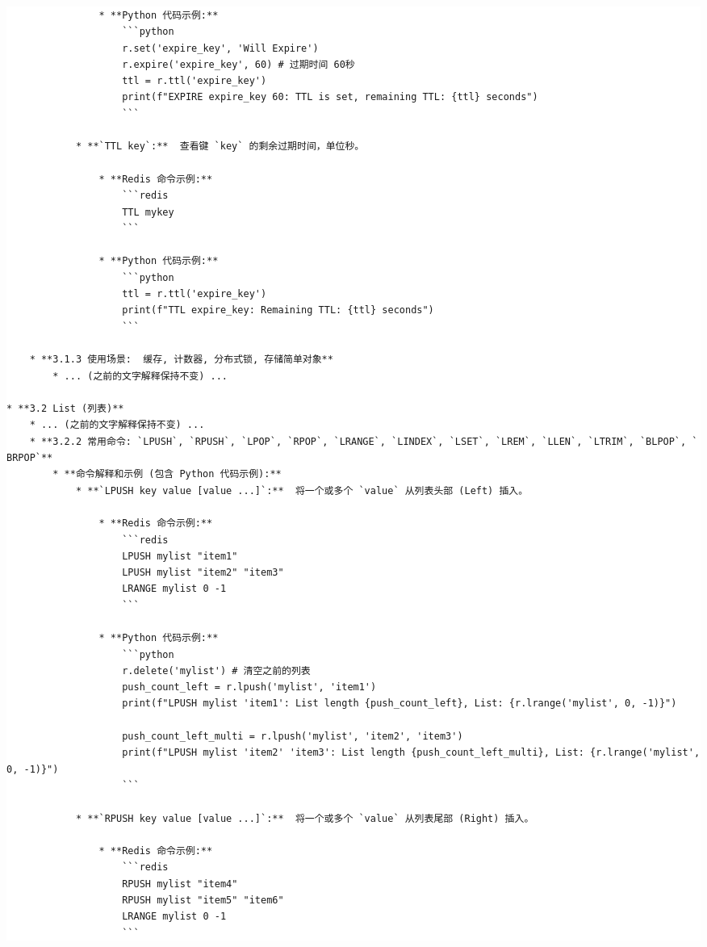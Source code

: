                     * **Python 代码示例:**
                        ```python
                        r.set('expire_key', 'Will Expire')
                        r.expire('expire_key', 60) # 过期时间 60秒
                        ttl = r.ttl('expire_key')
                        print(f"EXPIRE expire_key 60: TTL is set, remaining TTL: {ttl} seconds")
                        ```

                * **`TTL key`:**  查看键 `key` 的剩余过期时间，单位秒。

                    * **Redis 命令示例:**
                        ```redis
                        TTL mykey
                        ```

                    * **Python 代码示例:**
                        ```python
                        ttl = r.ttl('expire_key')
                        print(f"TTL expire_key: Remaining TTL: {ttl} seconds")
                        ```

        * **3.1.3 使用场景:  缓存, 计数器, 分布式锁, 存储简单对象**
            * ... (之前的文字解释保持不变) ...

    * **3.2 List (列表)**
        * ... (之前的文字解释保持不变) ...
        * **3.2.2 常用命令: `LPUSH`, `RPUSH`, `LPOP`, `RPOP`, `LRANGE`, `LINDEX`, `LSET`, `LREM`, `LLEN`, `LTRIM`, `BLPOP`, `BRPOP`**
            * **命令解释和示例 (包含 Python 代码示例):**
                * **`LPUSH key value [value ...]`:**  将一个或多个 `value` 从列表头部 (Left) 插入。

                    * **Redis 命令示例:**
                        ```redis
                        LPUSH mylist "item1"
                        LPUSH mylist "item2" "item3"
                        LRANGE mylist 0 -1
                        ```

                    * **Python 代码示例:**
                        ```python
                        r.delete('mylist') # 清空之前的列表
                        push_count_left = r.lpush('mylist', 'item1')
                        print(f"LPUSH mylist 'item1': List length {push_count_left}, List: {r.lrange('mylist', 0, -1)}")
                    
                        push_count_left_multi = r.lpush('mylist', 'item2', 'item3')
                        print(f"LPUSH mylist 'item2' 'item3': List length {push_count_left_multi}, List: {r.lrange('mylist', 0, -1)}")
                        ```

                * **`RPUSH key value [value ...]`:**  将一个或多个 `value` 从列表尾部 (Right) 插入。

                    * **Redis 命令示例:**
                        ```redis
                        RPUSH mylist "item4"
                        RPUSH mylist "item5" "item6"
                        LRANGE mylist 0 -1
                        ```
